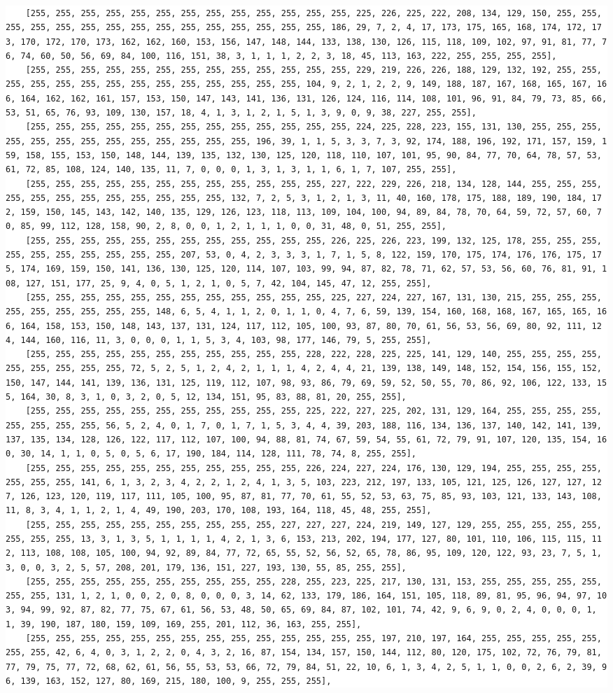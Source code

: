         [255, 255, 255, 255, 255, 255, 255, 255, 255, 255, 255, 255, 255, 225, 226, 225, 222, 208, 134, 129, 150, 255, 255, 255, 255, 255, 255, 255, 255, 255, 255, 255, 255, 255, 255, 255, 186, 29, 7, 2, 4, 17, 173, 175, 165, 168, 174, 172, 173, 170, 172, 170, 173, 162, 162, 160, 153, 156, 147, 148, 144, 133, 138, 130, 126, 115, 118, 109, 102, 97, 91, 81, 77, 76, 74, 60, 50, 56, 69, 84, 100, 116, 151, 38, 3, 1, 1, 1, 2, 2, 3, 18, 45, 113, 163, 222, 255, 255, 255, 255], 
        [255, 255, 255, 255, 255, 255, 255, 255, 255, 255, 255, 255, 255, 229, 219, 226, 226, 188, 129, 132, 192, 255, 255, 255, 255, 255, 255, 255, 255, 255, 255, 255, 255, 255, 255, 104, 9, 2, 1, 2, 2, 9, 149, 188, 187, 167, 168, 165, 167, 166, 164, 162, 162, 161, 157, 153, 150, 147, 143, 141, 136, 131, 126, 124, 116, 114, 108, 101, 96, 91, 84, 79, 73, 85, 66, 53, 51, 65, 76, 93, 109, 130, 157, 18, 4, 1, 3, 1, 2, 1, 5, 1, 3, 9, 0, 9, 38, 227, 255, 255], 
        [255, 255, 255, 255, 255, 255, 255, 255, 255, 255, 255, 255, 255, 224, 225, 228, 223, 155, 131, 130, 255, 255, 255, 255, 255, 255, 255, 255, 255, 255, 255, 255, 255, 196, 39, 1, 1, 5, 3, 3, 7, 3, 92, 174, 188, 196, 192, 171, 157, 159, 159, 158, 155, 153, 150, 148, 144, 139, 135, 132, 130, 125, 120, 118, 110, 107, 101, 95, 90, 84, 77, 70, 64, 78, 57, 53, 61, 72, 85, 108, 124, 140, 135, 11, 7, 0, 0, 0, 1, 3, 1, 3, 1, 1, 6, 1, 7, 107, 255, 255], 
        [255, 255, 255, 255, 255, 255, 255, 255, 255, 255, 255, 255, 227, 222, 229, 226, 218, 134, 128, 144, 255, 255, 255, 255, 255, 255, 255, 255, 255, 255, 255, 255, 132, 7, 2, 5, 3, 1, 2, 1, 3, 11, 40, 160, 178, 175, 188, 189, 190, 184, 172, 159, 150, 145, 143, 142, 140, 135, 129, 126, 123, 118, 113, 109, 104, 100, 94, 89, 84, 78, 70, 64, 59, 72, 57, 60, 70, 85, 99, 112, 128, 158, 90, 2, 8, 0, 0, 1, 2, 1, 1, 1, 0, 0, 31, 48, 0, 51, 255, 255], 
        [255, 255, 255, 255, 255, 255, 255, 255, 255, 255, 255, 255, 226, 225, 226, 223, 199, 132, 125, 178, 255, 255, 255, 255, 255, 255, 255, 255, 255, 255, 207, 53, 0, 4, 2, 3, 3, 3, 1, 7, 1, 5, 8, 122, 159, 170, 175, 174, 176, 176, 175, 175, 174, 169, 159, 150, 141, 136, 130, 125, 120, 114, 107, 103, 99, 94, 87, 82, 78, 71, 62, 57, 53, 56, 60, 76, 81, 91, 108, 127, 151, 177, 25, 9, 4, 0, 5, 1, 2, 1, 0, 5, 7, 42, 104, 145, 47, 12, 255, 255], 
        [255, 255, 255, 255, 255, 255, 255, 255, 255, 255, 255, 255, 225, 227, 224, 227, 167, 131, 130, 215, 255, 255, 255, 255, 255, 255, 255, 255, 255, 148, 6, 5, 4, 1, 1, 2, 0, 1, 1, 0, 4, 7, 6, 59, 139, 154, 160, 168, 168, 167, 165, 165, 166, 164, 158, 153, 150, 148, 143, 137, 131, 124, 117, 112, 105, 100, 93, 87, 80, 70, 61, 56, 53, 56, 69, 80, 92, 111, 124, 144, 160, 116, 11, 3, 0, 0, 0, 1, 1, 5, 3, 4, 103, 98, 177, 146, 79, 5, 255, 255], 
        [255, 255, 255, 255, 255, 255, 255, 255, 255, 255, 255, 228, 222, 228, 225, 225, 141, 129, 140, 255, 255, 255, 255, 255, 255, 255, 255, 255, 72, 5, 2, 5, 1, 2, 4, 2, 1, 1, 1, 4, 2, 4, 4, 21, 139, 138, 149, 148, 152, 154, 156, 155, 152, 150, 147, 144, 141, 139, 136, 131, 125, 119, 112, 107, 98, 93, 86, 79, 69, 59, 52, 50, 55, 70, 86, 92, 106, 122, 133, 155, 164, 30, 8, 3, 1, 0, 3, 2, 0, 5, 12, 134, 151, 95, 83, 88, 81, 20, 255, 255], 
        [255, 255, 255, 255, 255, 255, 255, 255, 255, 255, 255, 225, 222, 227, 225, 202, 131, 129, 164, 255, 255, 255, 255, 255, 255, 255, 255, 56, 5, 2, 4, 0, 1, 7, 0, 1, 7, 1, 5, 3, 4, 4, 39, 203, 188, 116, 134, 136, 137, 140, 142, 141, 139, 137, 135, 134, 128, 126, 122, 117, 112, 107, 100, 94, 88, 81, 74, 67, 59, 54, 55, 61, 72, 79, 91, 107, 120, 135, 154, 160, 30, 14, 1, 1, 0, 5, 0, 5, 6, 17, 190, 184, 114, 128, 111, 78, 74, 8, 255, 255], 
        [255, 255, 255, 255, 255, 255, 255, 255, 255, 255, 255, 226, 224, 227, 224, 176, 130, 129, 194, 255, 255, 255, 255, 255, 255, 255, 141, 6, 1, 3, 2, 3, 4, 2, 2, 1, 2, 4, 1, 3, 5, 103, 223, 212, 197, 133, 105, 121, 125, 126, 127, 127, 127, 126, 123, 120, 119, 117, 111, 105, 100, 95, 87, 81, 77, 70, 61, 55, 52, 53, 63, 75, 85, 93, 103, 121, 133, 143, 108, 11, 8, 3, 4, 1, 1, 2, 1, 4, 49, 190, 203, 170, 108, 193, 164, 118, 45, 48, 255, 255], 
        [255, 255, 255, 255, 255, 255, 255, 255, 255, 255, 227, 227, 227, 224, 219, 149, 127, 129, 255, 255, 255, 255, 255, 255, 255, 255, 13, 3, 1, 3, 5, 1, 1, 1, 1, 4, 2, 1, 3, 6, 153, 213, 202, 194, 177, 127, 80, 101, 110, 106, 115, 115, 112, 113, 108, 108, 105, 100, 94, 92, 89, 84, 77, 72, 65, 55, 52, 56, 52, 65, 78, 86, 95, 109, 120, 122, 93, 23, 7, 5, 1, 3, 0, 0, 3, 2, 5, 57, 208, 201, 179, 136, 151, 227, 193, 130, 55, 85, 255, 255], 
        [255, 255, 255, 255, 255, 255, 255, 255, 255, 255, 228, 255, 223, 225, 217, 130, 131, 153, 255, 255, 255, 255, 255, 255, 255, 131, 1, 2, 1, 0, 0, 2, 0, 8, 0, 0, 0, 3, 14, 62, 133, 179, 186, 164, 151, 105, 118, 89, 81, 95, 96, 94, 97, 103, 94, 99, 92, 87, 82, 77, 75, 67, 61, 56, 53, 48, 50, 65, 69, 84, 87, 102, 101, 74, 42, 9, 6, 9, 0, 2, 4, 0, 0, 0, 1, 1, 39, 190, 187, 180, 159, 109, 169, 255, 201, 112, 36, 163, 255, 255], 
        [255, 255, 255, 255, 255, 255, 255, 255, 255, 255, 255, 255, 255, 255, 197, 210, 197, 164, 255, 255, 255, 255, 255, 255, 255, 42, 6, 4, 0, 3, 1, 2, 2, 0, 4, 3, 2, 16, 87, 154, 134, 157, 150, 144, 112, 80, 120, 175, 102, 72, 76, 79, 81, 77, 79, 75, 77, 72, 68, 62, 61, 56, 55, 53, 53, 66, 72, 79, 84, 51, 22, 10, 6, 1, 3, 4, 2, 5, 1, 1, 0, 0, 2, 6, 2, 39, 96, 139, 163, 152, 127, 80, 169, 215, 180, 100, 9, 255, 255, 255], 